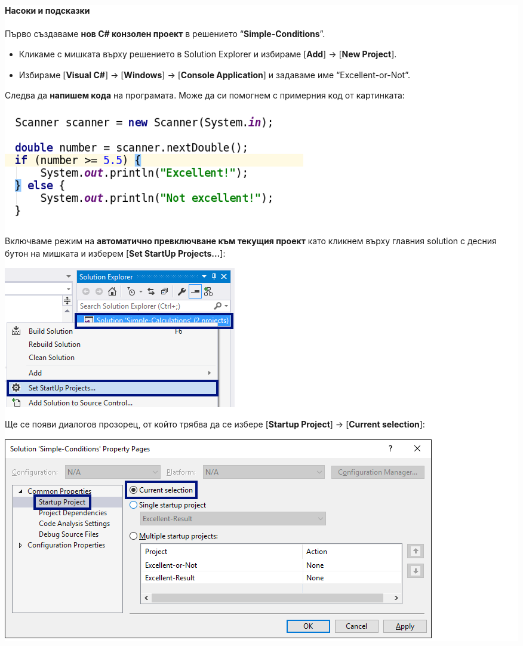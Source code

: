 #### Насоки и подсказки

Първо създаваме **нов C# конзолен проект** в решението “**Simple-Conditions**”.

 - Кликаме с мишката върху решението в Solution Explorer и избираме [**Add**] -> [**New Project**].
 
 - Избираме [**Visual C#**] -> [**Windows**] -> [**Console Application**] и задаваме име “Excellent-or-Not”.
 
Следва да **напишем кода** на програмата. Може да си помогнем с примерния код от картинката:  

 ![](assets/chapter-3-images/02.Excellent-or-not-01.png)

Включваме режим на **автоматично превключване към текущия проект** като кликнем върху главния solution с десния бутон на мишката и изберем [**Set StartUp Projects…**]:  

 ![](assets/chapter-3-images/02.Excellent-or-not-02.png)

 Ще се появи диалогов прозорец, от който трябва да се избере [**Startup Project**] -> [**Current selection**]:

 ![](assets/chapter-3-images/02.Excellent-or-not-03.png)
